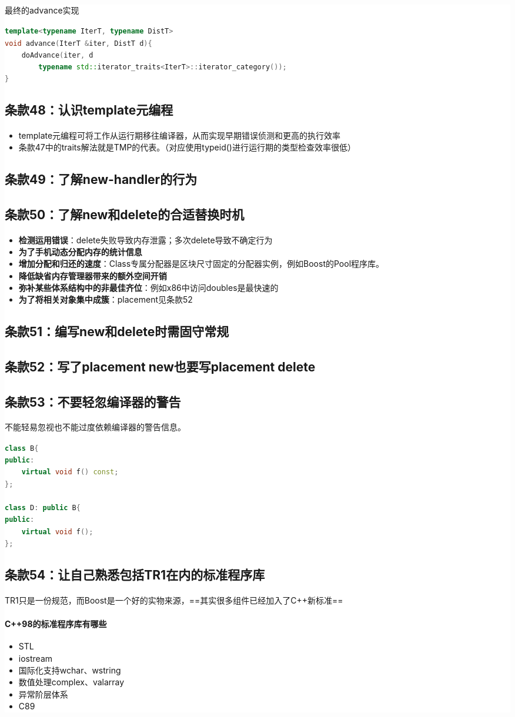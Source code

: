 最终的advance实现
```cpp
template<typename IterT, typename DistT>
void advance(IterT &iter, DistT d){
    doAdvance(iter, d
        typename std::iterator_traits<IterT>::iterator_category());
}
```

## 条款48：认识template元编程
- template元编程可将工作从运行期移往编译器，从而实现早期错误侦测和更高的执行效率
- 条款47中的traits解法就是TMP的代表。（对应使用typeid()进行运行期的类型检查效率很低）


## 条款49：了解new-handler的行为


## 条款50：了解new和delete的合适替换时机
- **检测运用错误**：delete失败导致内存泄露；多次delete导致不确定行为
- **为了手机动态分配内存的统计信息**
- **增加分配和归还的速度**：Class专属分配器是区块尺寸固定的分配器实例，例如Boost的Pool程序库。
- **降低缺省内存管理器带来的额外空间开销**
- **弥补某些体系结构中的非最佳齐位**：例如x86中访问doubles是最快速的
- **为了将相关对象集中成簇**：placement见条款52


## 条款51：编写new和delete时需固守常规

## 条款52：写了placement new也要写placement delete

## 条款53：不要轻忽编译器的警告
不能轻易忽视也不能过度依赖编译器的警告信息。
```cpp
class B{
public:
    virtual void f() const;
};

class D: public B{
public:
    virtual void f();
};
```

## 条款54：让自己熟悉包括TR1在内的标准程序库
TR1只是一份规范，而Boost是一个好的实物来源，==其实很多组件已经加入了C++新标准==
#### C++98的标准程序库有哪些
- STL
- iostream
- 国际化支持wchar、wstring
- 数值处理complex、valarray
- 异常阶层体系
- C89
